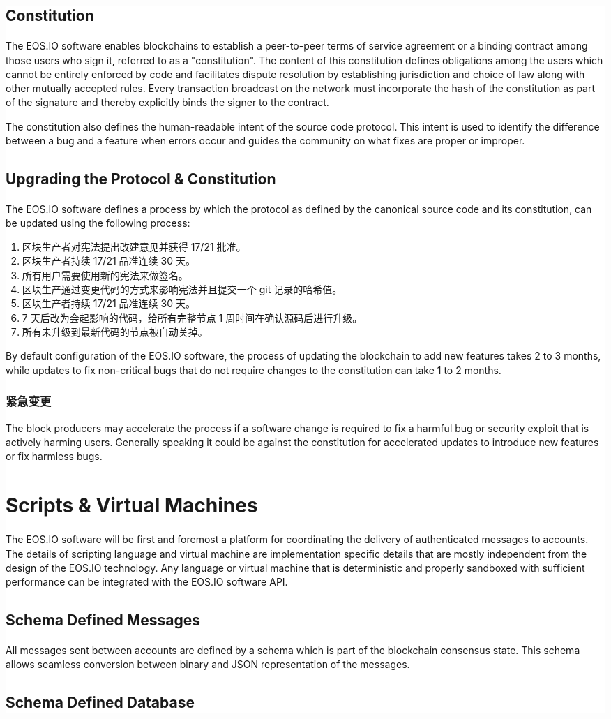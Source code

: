 ## Constitution

The EOS.IO software enables blockchains to establish a peer-to-peer terms of service agreement or a binding contract among those users who sign it, referred to as a "constitution". The content of this constitution defines obligations among the users which cannot be entirely enforced by code and facilitates dispute resolution by establishing jurisdiction and choice of law along with other mutually accepted rules. Every transaction broadcast on the network must incorporate the hash of the constitution as part of the signature and thereby explicitly binds the signer to the contract.

The constitution also defines the human-readable intent of the source code protocol. This intent is used to identify the difference between a bug and a feature when errors occur and guides the community on what fixes are proper or improper.

## Upgrading the Protocol & Constitution

The EOS.IO software defines a process by which the protocol as defined by the canonical source code and its constitution, can be updated using the following process:

  1. 区块生产者对宪法提出改建意见并获得 17/21 批准。
  2. 区块生产者持续 17/21 品准连续 30 天。
  3. 所有用户需要使用新的宪法来做签名。
  4. 区块生产通过变更代码的方式来影响宪法并且提交一个 git 记录的哈希值。
  5. 区块生产者持续 17/21 品准连续 30 天。
  6. 7 天后改为会起影响的代码，给所有完整节点 1 周时间在确认源码后进行升级。
  7. 所有未升级到最新代码的节点被自动关掉。

By default configuration of the EOS.IO software, the process of updating the blockchain to add new features takes 2 to 3 months, while updates to fix non-critical bugs that do not require changes to the constitution can take 1 to 2 months.

### 紧急变更

The block producers may accelerate the process if a software change is required to fix a harmful bug or security exploit that is actively harming users. Generally speaking it could be against the constitution for accelerated updates to introduce new features or fix harmless bugs.

# Scripts & Virtual Machines

The EOS.IO software will be first and foremost a platform for coordinating the delivery of authenticated messages to accounts. The details of scripting language and virtual machine are implementation specific details that are mostly independent from the design of the EOS.IO technology. Any language or virtual machine that is deterministic and properly sandboxed with sufficient performance can be integrated with the EOS.IO software API.

## Schema Defined Messages

All messages sent between accounts are defined by a schema which is part of the blockchain consensus state. This schema allows seamless conversion between binary and JSON representation of the messages.

## Schema Defined Database
